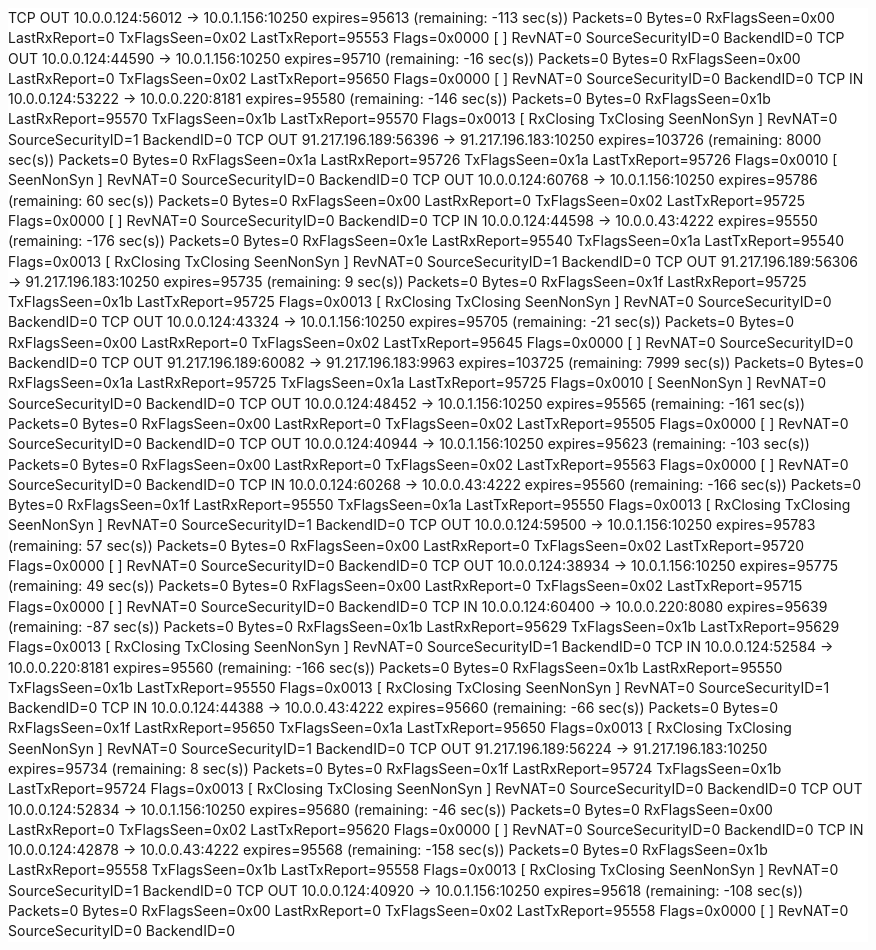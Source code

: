 TCP OUT 10.0.0.124:56012 -> 10.0.1.156:10250 expires=95613 (remaining: -113 sec(s)) Packets=0 Bytes=0 RxFlagsSeen=0x00 LastRxReport=0 TxFlagsSeen=0x02 LastTxReport=95553 Flags=0x0000 [ ] RevNAT=0 SourceSecurityID=0 BackendID=0 
TCP OUT 10.0.0.124:44590 -> 10.0.1.156:10250 expires=95710 (remaining: -16 sec(s)) Packets=0 Bytes=0 RxFlagsSeen=0x00 LastRxReport=0 TxFlagsSeen=0x02 LastTxReport=95650 Flags=0x0000 [ ] RevNAT=0 SourceSecurityID=0 BackendID=0 
TCP IN 10.0.0.124:53222 -> 10.0.0.220:8181 expires=95580 (remaining: -146 sec(s)) Packets=0 Bytes=0 RxFlagsSeen=0x1b LastRxReport=95570 TxFlagsSeen=0x1b LastTxReport=95570 Flags=0x0013 [ RxClosing TxClosing SeenNonSyn ] RevNAT=0 SourceSecurityID=1 BackendID=0 
TCP OUT 91.217.196.189:56396 -> 91.217.196.183:10250 expires=103726 (remaining: 8000 sec(s)) Packets=0 Bytes=0 RxFlagsSeen=0x1a LastRxReport=95726 TxFlagsSeen=0x1a LastTxReport=95726 Flags=0x0010 [ SeenNonSyn ] RevNAT=0 SourceSecurityID=0 BackendID=0 
TCP OUT 10.0.0.124:60768 -> 10.0.1.156:10250 expires=95786 (remaining: 60 sec(s)) Packets=0 Bytes=0 RxFlagsSeen=0x00 LastRxReport=0 TxFlagsSeen=0x02 LastTxReport=95725 Flags=0x0000 [ ] RevNAT=0 SourceSecurityID=0 BackendID=0 
TCP IN 10.0.0.124:44598 -> 10.0.0.43:4222 expires=95550 (remaining: -176 sec(s)) Packets=0 Bytes=0 RxFlagsSeen=0x1e LastRxReport=95540 TxFlagsSeen=0x1a LastTxReport=95540 Flags=0x0013 [ RxClosing TxClosing SeenNonSyn ] RevNAT=0 SourceSecurityID=1 BackendID=0 
TCP OUT 91.217.196.189:56306 -> 91.217.196.183:10250 expires=95735 (remaining: 9 sec(s)) Packets=0 Bytes=0 RxFlagsSeen=0x1f LastRxReport=95725 TxFlagsSeen=0x1b LastTxReport=95725 Flags=0x0013 [ RxClosing TxClosing SeenNonSyn ] RevNAT=0 SourceSecurityID=0 BackendID=0 
TCP OUT 10.0.0.124:43324 -> 10.0.1.156:10250 expires=95705 (remaining: -21 sec(s)) Packets=0 Bytes=0 RxFlagsSeen=0x00 LastRxReport=0 TxFlagsSeen=0x02 LastTxReport=95645 Flags=0x0000 [ ] RevNAT=0 SourceSecurityID=0 BackendID=0 
TCP OUT 91.217.196.189:60082 -> 91.217.196.183:9963 expires=103725 (remaining: 7999 sec(s)) Packets=0 Bytes=0 RxFlagsSeen=0x1a LastRxReport=95725 TxFlagsSeen=0x1a LastTxReport=95725 Flags=0x0010 [ SeenNonSyn ] RevNAT=0 SourceSecurityID=0 BackendID=0 
TCP OUT 10.0.0.124:48452 -> 10.0.1.156:10250 expires=95565 (remaining: -161 sec(s)) Packets=0 Bytes=0 RxFlagsSeen=0x00 LastRxReport=0 TxFlagsSeen=0x02 LastTxReport=95505 Flags=0x0000 [ ] RevNAT=0 SourceSecurityID=0 BackendID=0 
TCP OUT 10.0.0.124:40944 -> 10.0.1.156:10250 expires=95623 (remaining: -103 sec(s)) Packets=0 Bytes=0 RxFlagsSeen=0x00 LastRxReport=0 TxFlagsSeen=0x02 LastTxReport=95563 Flags=0x0000 [ ] RevNAT=0 SourceSecurityID=0 BackendID=0 
TCP IN 10.0.0.124:60268 -> 10.0.0.43:4222 expires=95560 (remaining: -166 sec(s)) Packets=0 Bytes=0 RxFlagsSeen=0x1f LastRxReport=95550 TxFlagsSeen=0x1a LastTxReport=95550 Flags=0x0013 [ RxClosing TxClosing SeenNonSyn ] RevNAT=0 SourceSecurityID=1 BackendID=0 
TCP OUT 10.0.0.124:59500 -> 10.0.1.156:10250 expires=95783 (remaining: 57 sec(s)) Packets=0 Bytes=0 RxFlagsSeen=0x00 LastRxReport=0 TxFlagsSeen=0x02 LastTxReport=95720 Flags=0x0000 [ ] RevNAT=0 SourceSecurityID=0 BackendID=0 
TCP OUT 10.0.0.124:38934 -> 10.0.1.156:10250 expires=95775 (remaining: 49 sec(s)) Packets=0 Bytes=0 RxFlagsSeen=0x00 LastRxReport=0 TxFlagsSeen=0x02 LastTxReport=95715 Flags=0x0000 [ ] RevNAT=0 SourceSecurityID=0 BackendID=0 
TCP IN 10.0.0.124:60400 -> 10.0.0.220:8080 expires=95639 (remaining: -87 sec(s)) Packets=0 Bytes=0 RxFlagsSeen=0x1b LastRxReport=95629 TxFlagsSeen=0x1b LastTxReport=95629 Flags=0x0013 [ RxClosing TxClosing SeenNonSyn ] RevNAT=0 SourceSecurityID=1 BackendID=0 
TCP IN 10.0.0.124:52584 -> 10.0.0.220:8181 expires=95560 (remaining: -166 sec(s)) Packets=0 Bytes=0 RxFlagsSeen=0x1b LastRxReport=95550 TxFlagsSeen=0x1b LastTxReport=95550 Flags=0x0013 [ RxClosing TxClosing SeenNonSyn ] RevNAT=0 SourceSecurityID=1 BackendID=0 
TCP IN 10.0.0.124:44388 -> 10.0.0.43:4222 expires=95660 (remaining: -66 sec(s)) Packets=0 Bytes=0 RxFlagsSeen=0x1f LastRxReport=95650 TxFlagsSeen=0x1a LastTxReport=95650 Flags=0x0013 [ RxClosing TxClosing SeenNonSyn ] RevNAT=0 SourceSecurityID=1 BackendID=0 
TCP OUT 91.217.196.189:56224 -> 91.217.196.183:10250 expires=95734 (remaining: 8 sec(s)) Packets=0 Bytes=0 RxFlagsSeen=0x1f LastRxReport=95724 TxFlagsSeen=0x1b LastTxReport=95724 Flags=0x0013 [ RxClosing TxClosing SeenNonSyn ] RevNAT=0 SourceSecurityID=0 BackendID=0 
TCP OUT 10.0.0.124:52834 -> 10.0.1.156:10250 expires=95680 (remaining: -46 sec(s)) Packets=0 Bytes=0 RxFlagsSeen=0x00 LastRxReport=0 TxFlagsSeen=0x02 LastTxReport=95620 Flags=0x0000 [ ] RevNAT=0 SourceSecurityID=0 BackendID=0 
TCP IN 10.0.0.124:42878 -> 10.0.0.43:4222 expires=95568 (remaining: -158 sec(s)) Packets=0 Bytes=0 RxFlagsSeen=0x1b LastRxReport=95558 TxFlagsSeen=0x1b LastTxReport=95558 Flags=0x0013 [ RxClosing TxClosing SeenNonSyn ] RevNAT=0 SourceSecurityID=1 BackendID=0 
TCP OUT 10.0.0.124:40920 -> 10.0.1.156:10250 expires=95618 (remaining: -108 sec(s)) Packets=0 Bytes=0 RxFlagsSeen=0x00 LastRxReport=0 TxFlagsSeen=0x02 LastTxReport=95558 Flags=0x0000 [ ] RevNAT=0 SourceSecurityID=0 BackendID=0 